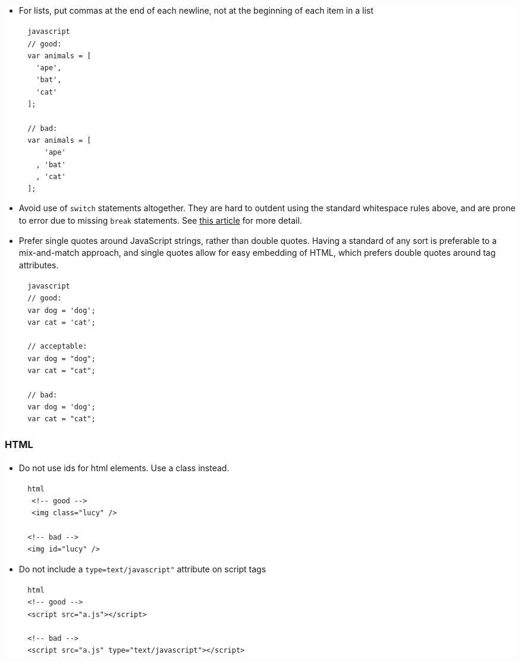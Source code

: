 
* For lists, put commas at the end of each newline, not at the beginning of each item in a list

        javascript
        // good:
        var animals = [
          'ape',
          'bat',
          'cat'
        ];

        // bad:
        var animals = [
            'ape'
          , 'bat'
          , 'cat'
        ];
    

* Avoid use of `switch` statements altogether. They are hard to outdent using the standard whitespace rules above, and are prone to error due to missing `break` statements. See [this article](http://ericleads.com/2012/12/switch-case-considered-harmful/) for more detail.

* Prefer single quotes around JavaScript strings, rather than double quotes. Having a standard of any sort is preferable to a mix-and-match approach, and single quotes allow for easy embedding of HTML, which prefers double quotes around tag attributes.

        javascript
        // good:
        var dog = 'dog';
        var cat = 'cat';

        // acceptable:
        var dog = "dog";
        var cat = "cat";

        // bad:
        var dog = 'dog';
        var cat = "cat";
  


### HTML

* Do not use ids for html elements. Use a class instead.

        html
         <!-- good -->
         <img class="lucy" />

        <!-- bad -->
        <img id="lucy" />
  

* Do not include a `type=text/javascript"` attribute on script tags

        html
        <!-- good -->
        <script src="a.js"></script>

        <!-- bad -->
        <script src="a.js" type="text/javascript"></script>
  
